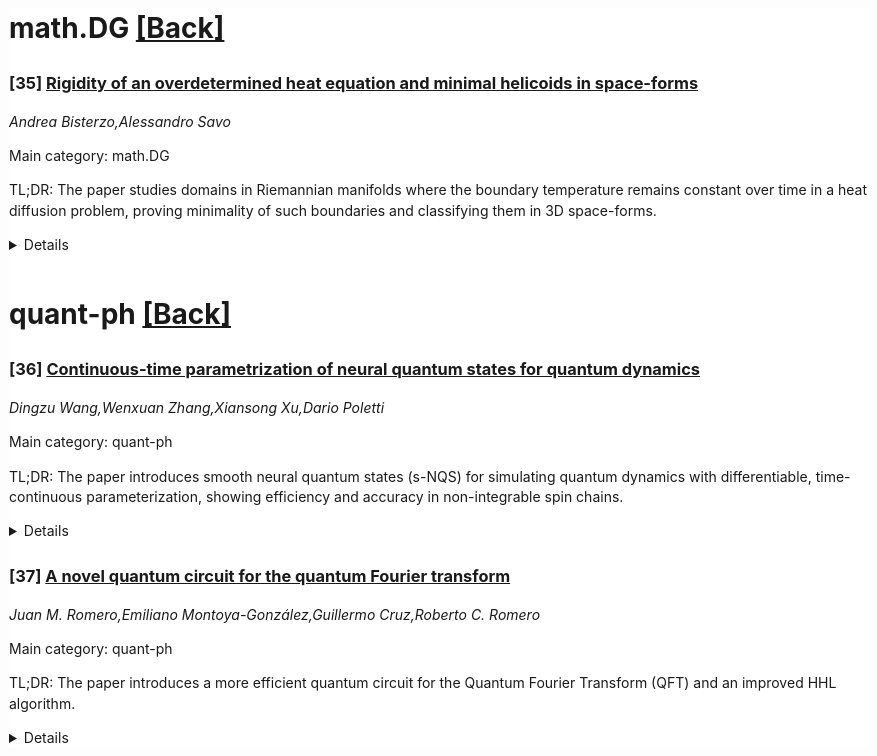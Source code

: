 # math.DG [[Back]](#toc)

### [35] [Rigidity of an overdetermined heat equation and minimal helicoids in space-forms](https://arxiv.org/abs/2507.08389)
*Andrea Bisterzo,Alessandro Savo*

Main category: math.DG

TL;DR: The paper studies domains in Riemannian manifolds where the boundary temperature remains constant over time in a heat diffusion problem, proving minimality of such boundaries and classifying them in 3D space-forms.


<details><summary>Details</summary></details>


<div id='quant-ph'></div>

# quant-ph [[Back]](#toc)

### [36] [Continuous-time parametrization of neural quantum states for quantum dynamics](https://arxiv.org/abs/2507.08418)
*Dingzu Wang,Wenxuan Zhang,Xiansong Xu,Dario Poletti*

Main category: quant-ph

TL;DR: The paper introduces smooth neural quantum states (s-NQS) for simulating quantum dynamics with differentiable, time-continuous parameterization, showing efficiency and accuracy in non-integrable spin chains.


<details><summary>Details</summary></details>


### [37] [A novel quantum circuit for the quantum Fourier transform](https://arxiv.org/abs/2507.08699)
*Juan M. Romero,Emiliano Montoya-González,Guillermo Cruz,Roberto C. Romero*

Main category: quant-ph

TL;DR: The paper introduces a more efficient quantum circuit for the Quantum Fourier Transform (QFT) and an improved HHL algorithm.


<details><summary>Details</summary></details>
